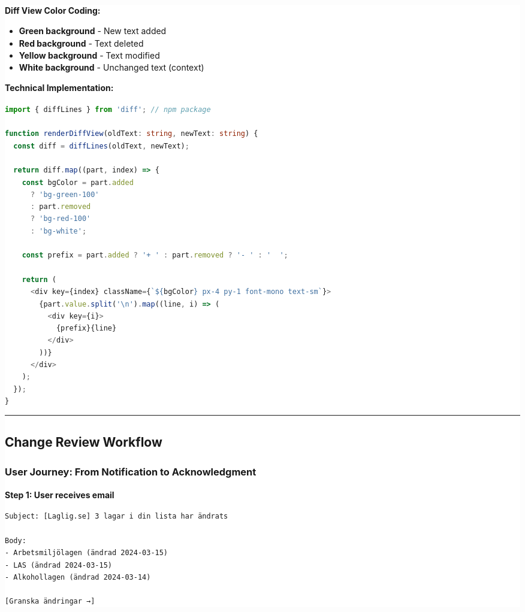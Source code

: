 
**Diff View Color Coding:**
- **Green background** - New text added
- **Red background** - Text deleted
- **Yellow background** - Text modified
- **White background** - Unchanged text (context)

**Technical Implementation:**

```typescript
import { diffLines } from 'diff'; // npm package

function renderDiffView(oldText: string, newText: string) {
  const diff = diffLines(oldText, newText);

  return diff.map((part, index) => {
    const bgColor = part.added
      ? 'bg-green-100'
      : part.removed
      ? 'bg-red-100'
      : 'bg-white';

    const prefix = part.added ? '+ ' : part.removed ? '- ' : '  ';

    return (
      <div key={index} className={`${bgColor} px-4 py-1 font-mono text-sm`}>
        {part.value.split('\n').map((line, i) => (
          <div key={i}>
            {prefix}{line}
          </div>
        ))}
      </div>
    );
  });
}
```

---

## Change Review Workflow

### User Journey: From Notification to Acknowledgment

**Step 1: User receives email**
```
Subject: [Laglig.se] 3 lagar i din lista har ändrats

Body:
- Arbetsmiljölagen (ändrad 2024-03-15)
- LAS (ändrad 2024-03-15)
- Alkohollagen (ändrad 2024-03-14)

[Granska ändringar →]
```
